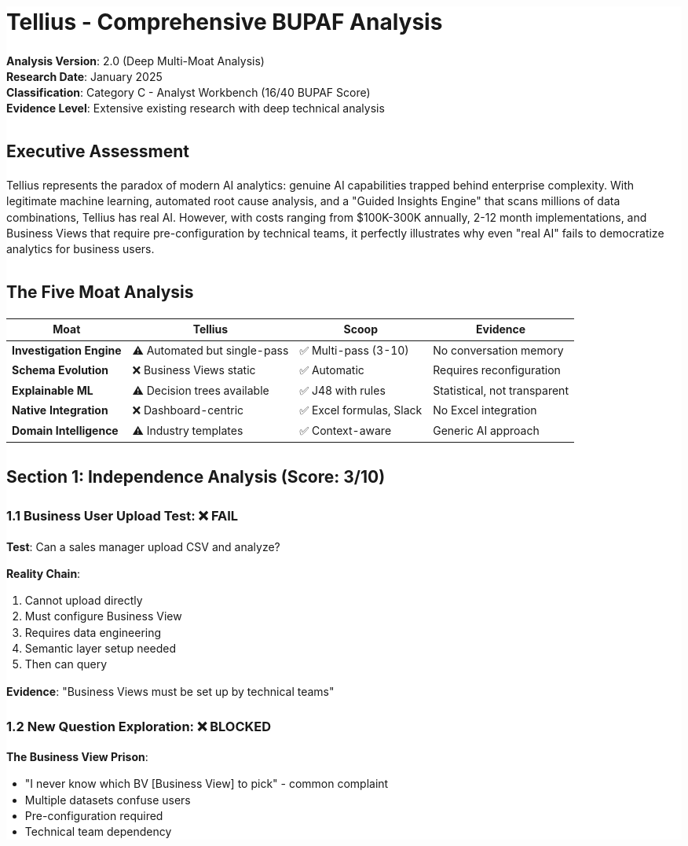 # Tellius - Comprehensive BUPAF Analysis

**Analysis Version**: 2.0 (Deep Multi-Moat Analysis)  
**Research Date**: January 2025  
**Classification**: Category C - Analyst Workbench (16/40 BUPAF Score)  
**Evidence Level**: Extensive existing research with deep technical analysis

## Executive Assessment

Tellius represents the paradox of modern AI analytics: genuine AI capabilities trapped behind enterprise complexity. With legitimate machine learning, automated root cause analysis, and a "Guided Insights Engine" that scans millions of data combinations, Tellius has real AI. However, with costs ranging from $100K-300K annually, 2-12 month implementations, and Business Views that require pre-configuration by technical teams, it perfectly illustrates why even "real AI" fails to democratize analytics for business users.

## The Five Moat Analysis

| Moat | Tellius | Scoop | Evidence |
|------|---------|-------|----------|
| **Investigation Engine** | ⚠️ Automated but single-pass | ✅ Multi-pass (3-10) | No conversation memory |
| **Schema Evolution** | ❌ Business Views static | ✅ Automatic | Requires reconfiguration |
| **Explainable ML** | ⚠️ Decision trees available | ✅ J48 with rules | Statistical, not transparent |
| **Native Integration** | ❌ Dashboard-centric | ✅ Excel formulas, Slack | No Excel integration |
| **Domain Intelligence** | ⚠️ Industry templates | ✅ Context-aware | Generic AI approach |

## Section 1: Independence Analysis (Score: 3/10)

### 1.1 Business User Upload Test: ❌ FAIL

**Test**: Can a sales manager upload CSV and analyze?

**Reality Chain**:
1. Cannot upload directly
2. Must configure Business View
3. Requires data engineering
4. Semantic layer setup needed
5. Then can query

**Evidence**: "Business Views must be set up by technical teams"

### 1.2 New Question Exploration: ❌ BLOCKED

**The Business View Prison**:
- "I never know which BV [Business View] to pick" - common complaint
- Multiple datasets confuse users
- Pre-configuration required
- Technical team dependency
